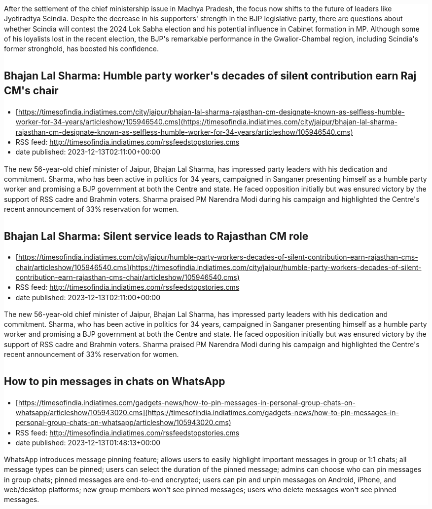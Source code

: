 After the settlement of the chief ministership issue in Madhya Pradesh, the focus now shifts to the future of leaders like Jyotiradtya Scindia. Despite the decrease in his supporters' strength in the BJP legislative party, there are questions about whether Scindia will contest the 2024 Lok Sabha election and his potential influence in Cabinet formation in MP. Although some of his loyalists lost in the recent election, the BJP's remarkable performance in the Gwalior-Chambal region, including Scindia's former stronghold, has boosted his confidence.

## Bhajan Lal Sharma: Humble party worker's decades of silent contribution earn Raj CM's chair
 - [https://timesofindia.indiatimes.com/city/jaipur/bhajan-lal-sharma-rajasthan-cm-designate-known-as-selfless-humble-worker-for-34-years/articleshow/105946540.cms](https://timesofindia.indiatimes.com/city/jaipur/bhajan-lal-sharma-rajasthan-cm-designate-known-as-selfless-humble-worker-for-34-years/articleshow/105946540.cms)
 - RSS feed: http://timesofindia.indiatimes.com/rssfeedstopstories.cms
 - date published: 2023-12-13T02:11:00+00:00

The new 56-year-old chief minister of Jaipur, Bhajan Lal Sharma, has impressed party leaders with his dedication and commitment. Sharma, who has been active in politics for 34 years, campaigned in Sanganer presenting himself as a humble party worker and promising a BJP government at both the Centre and state. He faced opposition initially but was ensured victory by the support of RSS cadre and Brahmin voters. Sharma praised PM Narendra Modi during his campaign and highlighted the Centre's recent announcement of 33% reservation for women.

## Bhajan Lal Sharma: Silent service leads to Rajasthan CM role
 - [https://timesofindia.indiatimes.com/city/jaipur/humble-party-workers-decades-of-silent-contribution-earn-rajasthan-cms-chair/articleshow/105946540.cms](https://timesofindia.indiatimes.com/city/jaipur/humble-party-workers-decades-of-silent-contribution-earn-rajasthan-cms-chair/articleshow/105946540.cms)
 - RSS feed: http://timesofindia.indiatimes.com/rssfeedstopstories.cms
 - date published: 2023-12-13T02:11:00+00:00

The new 56-year-old chief minister of Jaipur, Bhajan Lal Sharma, has impressed party leaders with his dedication and commitment. Sharma, who has been active in politics for 34 years, campaigned in Sanganer presenting himself as a humble party worker and promising a BJP government at both the Centre and state. He faced opposition initially but was ensured victory by the support of RSS cadre and Brahmin voters. Sharma praised PM Narendra Modi during his campaign and highlighted the Centre's recent announcement of 33% reservation for women.

## How to pin messages in chats on WhatsApp
 - [https://timesofindia.indiatimes.com/gadgets-news/how-to-pin-messages-in-personal-group-chats-on-whatsapp/articleshow/105943020.cms](https://timesofindia.indiatimes.com/gadgets-news/how-to-pin-messages-in-personal-group-chats-on-whatsapp/articleshow/105943020.cms)
 - RSS feed: http://timesofindia.indiatimes.com/rssfeedstopstories.cms
 - date published: 2023-12-13T01:48:13+00:00

WhatsApp introduces message pinning feature; allows users to easily highlight important messages in group or 1:1 chats; all message types can be pinned; users can select the duration of the pinned message; admins can choose who can pin messages in group chats; pinned messages are end-to-end encrypted; users can pin and unpin messages on Android, iPhone, and web/desktop platforms; new group members won't see pinned messages; users who delete messages won't see pinned messages.
